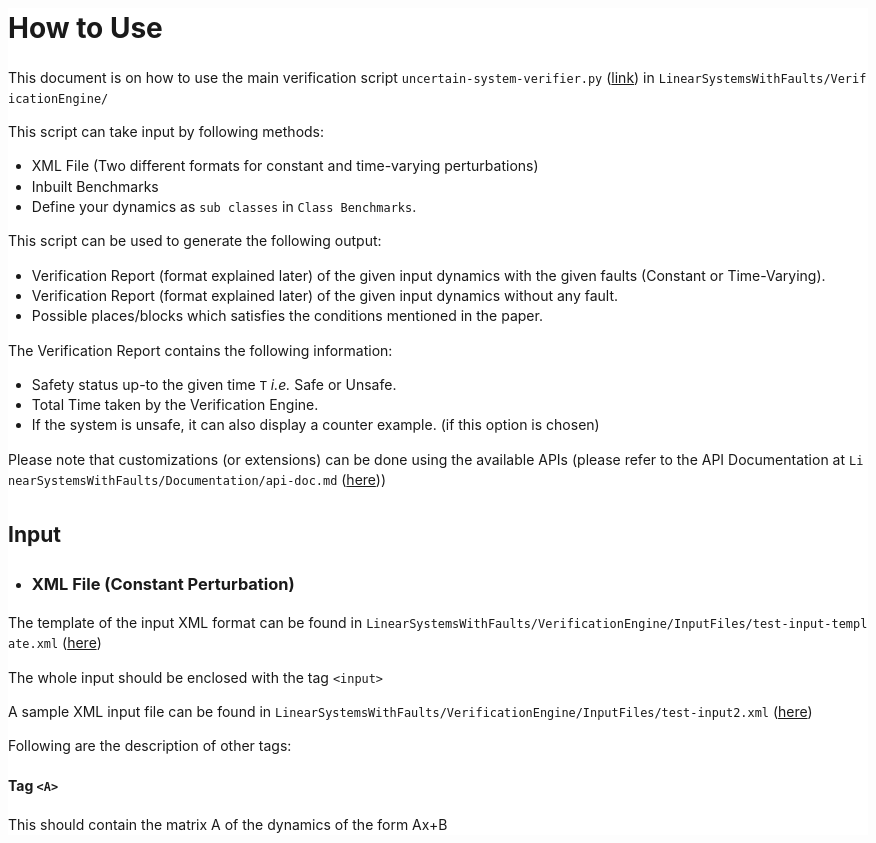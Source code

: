 # How to Use

This document is on how to use the main verification script `uncertain-system-verifier.py` ([link](https://github.com/bineet-coderep/Robust_Reach_Set_Computation/blob/refactoring/LinearSystemsWithFaults/VerificationEngine/uncertain-system-verifier.py)) in `LinearSystemsWithFaults/VerificationEngine/`

This script can take input by following methods:

* XML File (Two different formats for constant and time-varying perturbations)
* Inbuilt Benchmarks
* Define your dynamics as `sub classes` in `Class Benchmarks`. 

This script can be used to generate the following output:

* Verification Report (format explained later) of the given input dynamics with the given faults (Constant or Time-Varying).
* Verification Report (format explained later) of the given input dynamics without any fault.
* Possible places/blocks which satisfies the conditions mentioned in the paper.

The Verification Report contains the following information:

*  Safety status up-to the given time `T` _i.e._ Safe or Unsafe.
* Total Time taken by the Verification Engine.
* If the system is unsafe, it can also display a counter example. (if this option is chosen)

Please note that customizations (or extensions) can be done using the available APIs (please refer to the API Documentation at `LinearSystemsWithFaults/Documentation/api-doc.md` ([here](https://github.com/bineet-coderep/Robust_Reach_Set_Computation/blob/refactoring/LinearSystemsWithFaults/Documentation/api-doc.md)))





## Input



* ### XML File (Constant Perturbation)

The template of the input XML format can be found in `LinearSystemsWithFaults/VerificationEngine/InputFiles/test-input-template.xml` ([here](https://github.com/bineet-coderep/Robust_Reach_Set_Computation/blob/refactoring/LinearSystemsWithFaults/VerificationEngine/InputFiles/test-input-template.xml))

The whole input should be enclosed with the tag `<input>`

A sample XML input file can be found in `LinearSystemsWithFaults/VerificationEngine/InputFiles/test-input2.xml` ([here](https://github.com/bineet-coderep/Robust_Reach_Set_Computation/blob/refactoring/LinearSystemsWithFaults/VerificationEngine/InputFiles/test-input2.xml))

Following are the description of other tags:

#### Tag `<A>`

This should contain the matrix A of the dynamics of the form Ax+B
